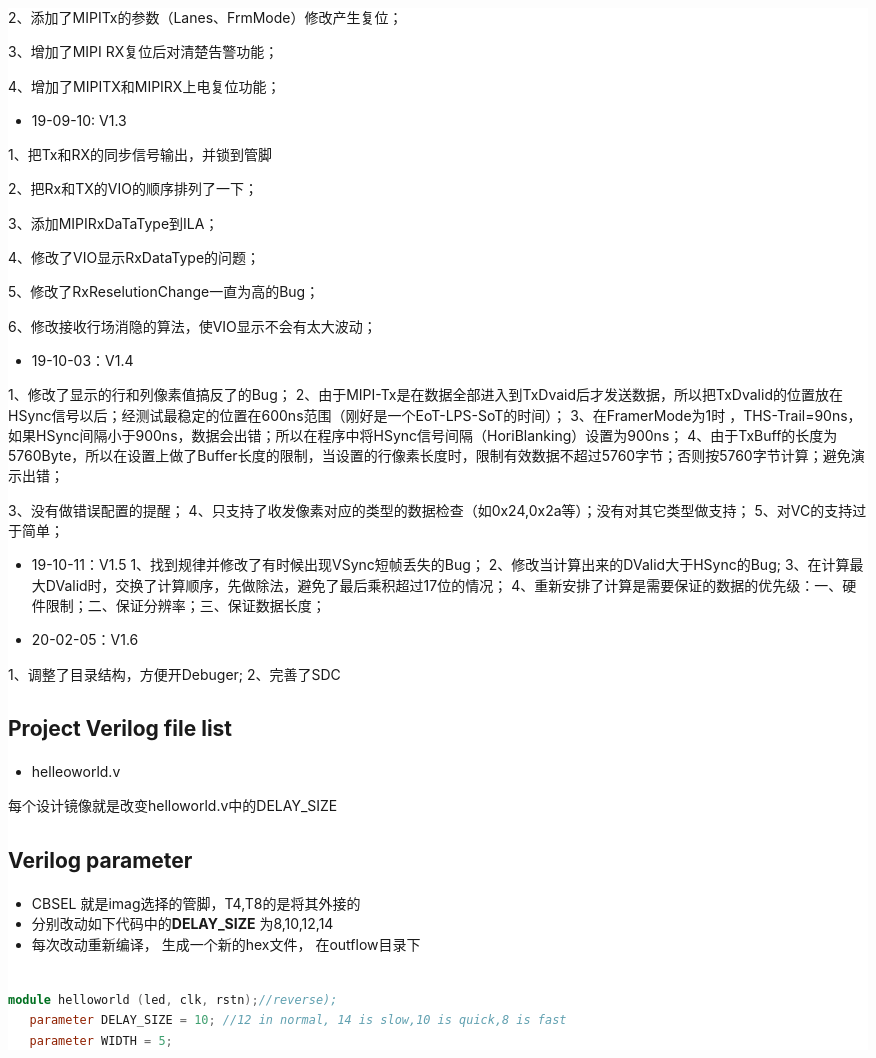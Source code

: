 2、添加了MIPITx的参数（Lanes、FrmMode）修改产生复位；

3、增加了MIPI RX复位后对清楚告警功能；

4、增加了MIPITX和MIPIRX上电复位功能；


- 19-09-10: V1.3

1、把Tx和RX的同步信号输出，并锁到管脚	    

2、把Rx和TX的VIO的顺序排列了一下；

3、添加MIPIRxDaTaType到ILA；

4、修改了VIO显示RxDataType的问题；

5、修改了RxReselutionChange一直为高的Bug；

6、修改接收行场消隐的算法，使VIO显示不会有太大波动；

- 19-10-03：V1.4

1、修改了显示的行和列像素值搞反了的Bug；
2、由于MIPI-Tx是在数据全部进入到TxDvaid后才发送数据，所以把TxDvalid的位置放在HSync信号以后；经测试最稳定的位置在600ns范围（刚好是一个EoT-LPS-SoT的时间）；
3、在FramerMode为1时 ，THS-Trail=90ns，如果HSync间隔小于900ns，数据会出错；所以在程序中将HSync信号间隔（HoriBlanking）设置为900ns；
4、由于TxBuff的长度为5760Byte，所以在设置上做了Buffer长度的限制，当设置的行像素长度时，限制有效数据不超过5760字节；否则按5760字节计算；避免演示出错；

3、没有做错误配置的提醒；
4、只支持了收发像素对应的类型的数据检查（如0x24,0x2a等）；没有对其它类型做支持；
5、对VC的支持过于简单；

- 19-10-11：V1.5
1、找到规律并修改了有时候出现VSync短帧丢失的Bug；
2、修改当计算出来的DValid大于HSync的Bug;
3、在计算最大DValid时，交换了计算顺序，先做除法，避免了最后乘积超过17位的情况；
4、重新安排了计算是需要保证的数据的优先级：一、硬件限制；二、保证分辨率；三、保证数据长度；

- 20-02-05：V1.6

1、调整了目录结构，方便开Debuger;
2、完善了SDC


## Project Verilog file list

- helleoworld.v  

每个设计镜像就是改变helloworld.v中的DELAY_SIZE


## Verilog parameter

- CBSEL 就是imag选择的管脚，T4,T8的是将其外接的
- 分别改动如下代码中的**DELAY_SIZE** 为8,10,12,14
- 每次改动重新编译， 生成一个新的hex文件， 在outflow目录下

```verilog

module helloworld (led, clk, rstn);//reverse);
   parameter DELAY_SIZE = 10; //12 in normal, 14 is slow,10 is quick,8 is fast
   parameter WIDTH = 5;

```
